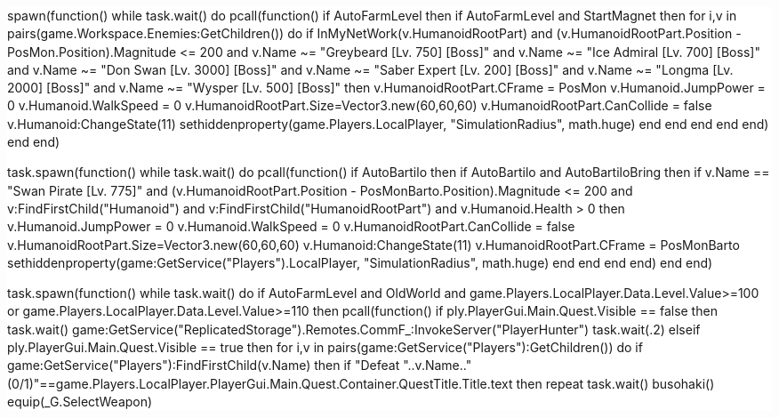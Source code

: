 spawn(function()
    while task.wait() do
        pcall(function()
            if AutoFarmLevel then
                if AutoFarmLevel and StartMagnet then
                    for i,v in pairs(game.Workspace.Enemies:GetChildren()) do
                        if InMyNetWork(v.HumanoidRootPart) and (v.HumanoidRootPart.Position - PosMon.Position).Magnitude <= 200 and v.Name ~= "Greybeard [Lv. 750] [Boss]" and v.Name ~= "Ice Admiral [Lv. 700] [Boss]" and v.Name ~= "Don Swan [Lv. 3000] [Boss]" and v.Name ~= "Saber Expert [Lv. 200] [Boss]" and v.Name ~= "Longma [Lv. 2000] [Boss]" and v.Name ~= "Wysper [Lv. 500] [Boss]"  then
                            v.HumanoidRootPart.CFrame = PosMon
                            v.Humanoid.JumpPower = 0
                            v.Humanoid.WalkSpeed = 0
                            v.HumanoidRootPart.Size=Vector3.new(60,60,60)
                            v.HumanoidRootPart.CanCollide = false
                            v.Humanoid:ChangeState(11)
                            sethiddenproperty(game.Players.LocalPlayer, "SimulationRadius",  math.huge)
                        end
                    end
                end
            end
        end)
    end
end)

task.spawn(function()
    while task.wait() do
        pcall(function()
            if AutoBartilo then
                if AutoBartilo and AutoBartiloBring then
                    if v.Name == "Swan Pirate [Lv. 775]" and (v.HumanoidRootPart.Position - PosMonBarto.Position).Magnitude <= 200 and v:FindFirstChild("Humanoid") and v:FindFirstChild("HumanoidRootPart") and v.Humanoid.Health > 0 then
                        v.Humanoid.JumpPower = 0
                        v.Humanoid.WalkSpeed = 0
                        v.HumanoidRootPart.CanCollide = false
                        v.HumanoidRootPart.Size=Vector3.new(60,60,60)
                        v.Humanoid:ChangeState(11)
                        v.HumanoidRootPart.CFrame = PosMonBarto
                        sethiddenproperty(game:GetService("Players").LocalPlayer, "SimulationRadius", math.huge)
                    end
                end
            end
        end)
    end
end)

task.spawn(function()
    while task.wait() do
        if AutoFarmLevel and OldWorld and game.Players.LocalPlayer.Data.Level.Value>=100 or game.Players.LocalPlayer.Data.Level.Value>=110 then
            pcall(function()
                if ply.PlayerGui.Main.Quest.Visible == false then
                task.wait()
                game:GetService("ReplicatedStorage").Remotes.CommF_:InvokeServer("PlayerHunter")
                task.wait(.2)
                elseif ply.PlayerGui.Main.Quest.Visible == true then
                    for i,v in pairs(game:GetService("Players"):GetChildren()) do
                        if game:GetService("Players"):FindFirstChild(v.Name) then
                            if "Defeat "..v.Name.." (0/1)"==game.Players.LocalPlayer.PlayerGui.Main.Quest.Container.QuestTitle.Title.text then
                                repeat task.wait()
                                    busohaki()
                                    equip(_G.SelectWeapon)